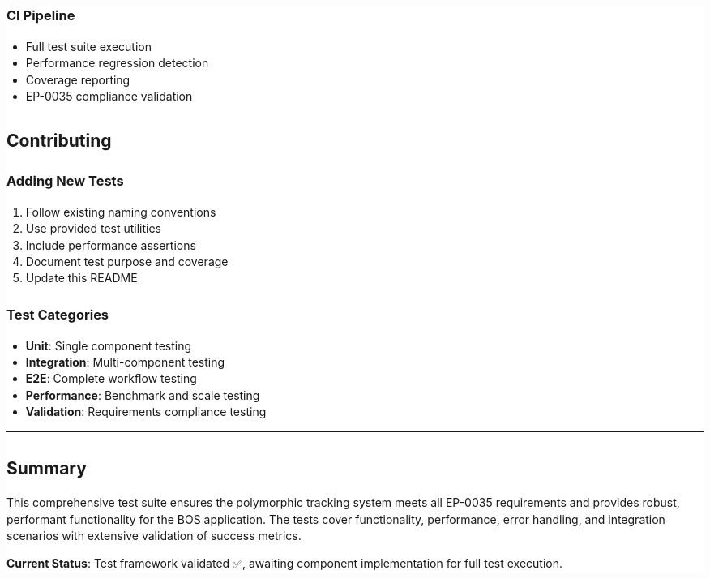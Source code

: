 ### CI Pipeline
- Full test suite execution
- Performance regression detection
- Coverage reporting
- EP-0035 compliance validation

## Contributing

### Adding New Tests
1. Follow existing naming conventions
2. Use provided test utilities
3. Include performance assertions
4. Document test purpose and coverage
5. Update this README

### Test Categories
- **Unit**: Single component testing
- **Integration**: Multi-component testing  
- **E2E**: Complete workflow testing
- **Performance**: Benchmark and scale testing
- **Validation**: Requirements compliance testing

---

## Summary

This comprehensive test suite ensures the polymorphic tracking system meets all EP-0035 requirements and provides robust, performant functionality for the BOS application. The tests cover functionality, performance, error handling, and integration scenarios with extensive validation of success metrics.

**Current Status**: Test framework validated ✅, awaiting component implementation for full test execution.